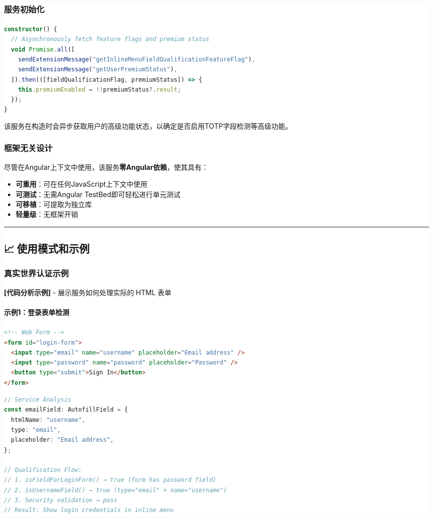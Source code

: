 ### 服务初始化

```typescript
constructor() {
  // Asynchronously fetch feature flags and premium status
  void Promise.all([
    sendExtensionMessage("getInlineMenuFieldQualificationFeatureFlag"),
    sendExtensionMessage("getUserPremiumStatus"),
  ]).then(([fieldQualificationFlag, premiumStatus]) => {
    this.premiumEnabled = !!premiumStatus?.result;
  });
}
```

该服务在构造时会异步获取用户的高级功能状态，以确定是否启用TOTP字段检测等高级功能。

### 框架无关设计

尽管在Angular上下文中使用，该服务**零Angular依赖**，使其具有：

- **可重用**：可在任何JavaScript上下文中使用
- **可测试**：无需Angular TestBed即可轻松进行单元测试
- **可移植**：可提取为独立库
- **轻量级**：无框架开销

---

## 📈 使用模式和示例

### 真实世界认证示例

**[代码分析示例]** - 展示服务如何处理实际的 HTML 表单

#### 示例1：登录表单检测

```html
<!-- Web Form -->
<form id="login-form">
  <input type="email" name="username" placeholder="Email address" />
  <input type="password" name="password" placeholder="Password" />
  <button type="submit">Sign In</button>
</form>
```

```typescript
// Service Analysis
const emailField: AutofillField = {
  htmlName: "username",
  type: "email",
  placeholder: "Email address",
};

// Qualification Flow:
// 1. isFieldForLoginForm() → true (form has password field)
// 2. isUsernameField() → true (type="email" + name="username")
// 3. Security validation → pass
// Result: Show login credentials in inline menu
```
